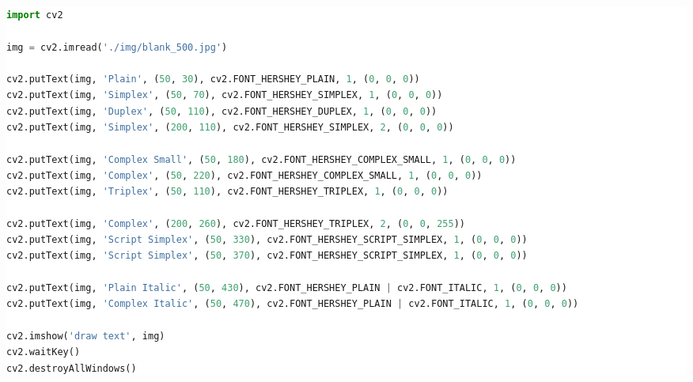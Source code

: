 
```python
import cv2

img = cv2.imread('./img/blank_500.jpg')

cv2.putText(img, 'Plain', (50, 30), cv2.FONT_HERSHEY_PLAIN, 1, (0, 0, 0))
cv2.putText(img, 'Simplex', (50, 70), cv2.FONT_HERSHEY_SIMPLEX, 1, (0, 0, 0))
cv2.putText(img, 'Duplex', (50, 110), cv2.FONT_HERSHEY_DUPLEX, 1, (0, 0, 0))
cv2.putText(img, 'Simplex', (200, 110), cv2.FONT_HERSHEY_SIMPLEX, 2, (0, 0, 0))

cv2.putText(img, 'Complex Small', (50, 180), cv2.FONT_HERSHEY_COMPLEX_SMALL, 1, (0, 0, 0))
cv2.putText(img, 'Complex', (50, 220), cv2.FONT_HERSHEY_COMPLEX_SMALL, 1, (0, 0, 0))
cv2.putText(img, 'Triplex', (50, 110), cv2.FONT_HERSHEY_TRIPLEX, 1, (0, 0, 0))

cv2.putText(img, 'Complex', (200, 260), cv2.FONT_HERSHEY_TRIPLEX, 2, (0, 0, 255))
cv2.putText(img, 'Script Simplex', (50, 330), cv2.FONT_HERSHEY_SCRIPT_SIMPLEX, 1, (0, 0, 0))
cv2.putText(img, 'Script Simplex', (50, 370), cv2.FONT_HERSHEY_SCRIPT_SIMPLEX, 1, (0, 0, 0))

cv2.putText(img, 'Plain Italic', (50, 430), cv2.FONT_HERSHEY_PLAIN | cv2.FONT_ITALIC, 1, (0, 0, 0))
cv2.putText(img, 'Complex Italic', (50, 470), cv2.FONT_HERSHEY_PLAIN | cv2.FONT_ITALIC, 1, (0, 0, 0))

cv2.imshow('draw text', img)
cv2.waitKey()
cv2.destroyAllWindows()
```
